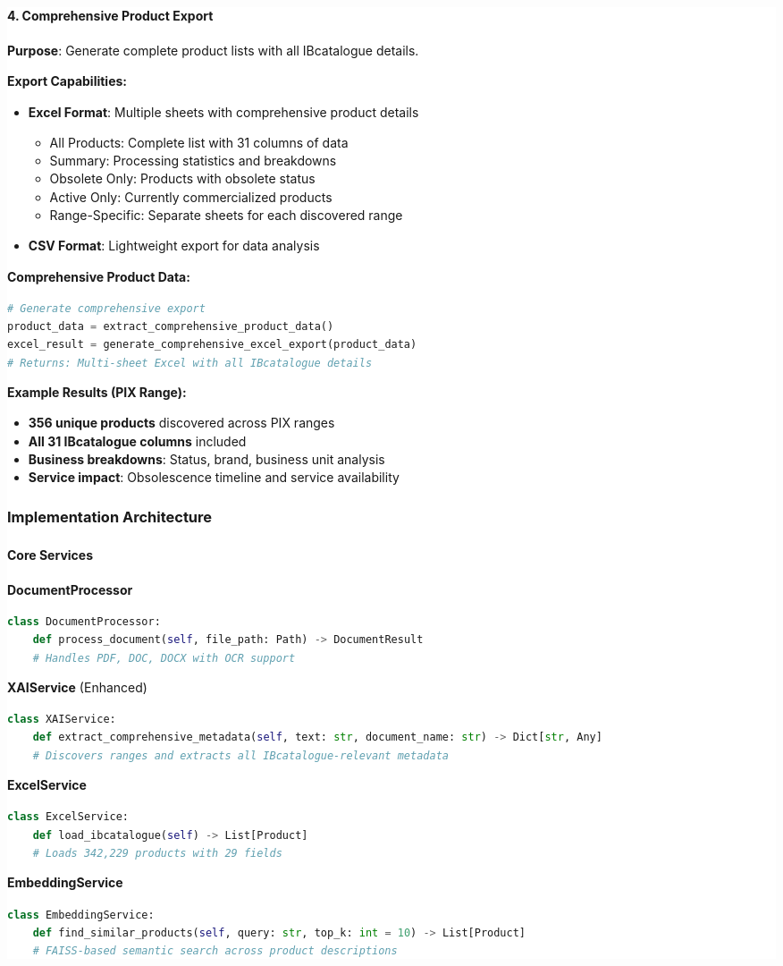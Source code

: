 #### 4. Comprehensive Product Export

**Purpose**: Generate complete product lists with all IBcatalogue details.

**Export Capabilities:**
- **Excel Format**: Multiple sheets with comprehensive product details
  - All Products: Complete list with 31 columns of data
  - Summary: Processing statistics and breakdowns
  - Obsolete Only: Products with obsolete status
  - Active Only: Currently commercialized products
  - Range-Specific: Separate sheets for each discovered range

- **CSV Format**: Lightweight export for data analysis

**Comprehensive Product Data:**
```python
# Generate comprehensive export
product_data = extract_comprehensive_product_data()
excel_result = generate_comprehensive_excel_export(product_data)
# Returns: Multi-sheet Excel with all IBcatalogue details
```

**Example Results (PIX Range):**
- **356 unique products** discovered across PIX ranges
- **All 31 IBcatalogue columns** included
- **Business breakdowns**: Status, brand, business unit analysis
- **Service impact**: Obsolescence timeline and service availability

### Implementation Architecture

#### Core Services

**DocumentProcessor**
```python
class DocumentProcessor:
    def process_document(self, file_path: Path) -> DocumentResult
    # Handles PDF, DOC, DOCX with OCR support
```

**XAIService** (Enhanced)
```python
class XAIService:
    def extract_comprehensive_metadata(self, text: str, document_name: str) -> Dict[str, Any]
    # Discovers ranges and extracts all IBcatalogue-relevant metadata
```

**ExcelService**
```python
class ExcelService:
    def load_ibcatalogue(self) -> List[Product]
    # Loads 342,229 products with 29 fields
```

**EmbeddingService**
```python
class EmbeddingService:
    def find_similar_products(self, query: str, top_k: int = 10) -> List[Product]
    # FAISS-based semantic search across product descriptions
```
